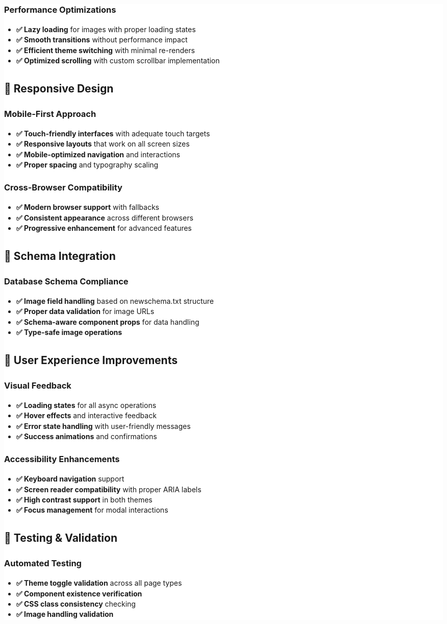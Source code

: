### **Performance Optimizations**
- **✅ Lazy loading** for images with proper loading states
- **✅ Smooth transitions** without performance impact
- **✅ Efficient theme switching** with minimal re-renders
- **✅ Optimized scrolling** with custom scrollbar implementation

## 📱 **Responsive Design**

### **Mobile-First Approach**
- **✅ Touch-friendly interfaces** with adequate touch targets
- **✅ Responsive layouts** that work on all screen sizes
- **✅ Mobile-optimized navigation** and interactions
- **✅ Proper spacing** and typography scaling

### **Cross-Browser Compatibility**
- **✅ Modern browser support** with fallbacks
- **✅ Consistent appearance** across different browsers
- **✅ Progressive enhancement** for advanced features

## 🔧 **Schema Integration**

### **Database Schema Compliance**
- **✅ Image field handling** based on newschema.txt structure
- **✅ Proper data validation** for image URLs
- **✅ Schema-aware component props** for data handling
- **✅ Type-safe image operations**

## 🎯 **User Experience Improvements**

### **Visual Feedback**
- **✅ Loading states** for all async operations
- **✅ Hover effects** and interactive feedback
- **✅ Error state handling** with user-friendly messages
- **✅ Success animations** and confirmations

### **Accessibility Enhancements**
- **✅ Keyboard navigation** support
- **✅ Screen reader compatibility** with proper ARIA labels
- **✅ High contrast support** in both themes
- **✅ Focus management** for modal interactions

## 🧪 **Testing & Validation**

### **Automated Testing**
- **✅ Theme toggle validation** across all page types
- **✅ Component existence verification** 
- **✅ CSS class consistency** checking
- **✅ Image handling validation**

